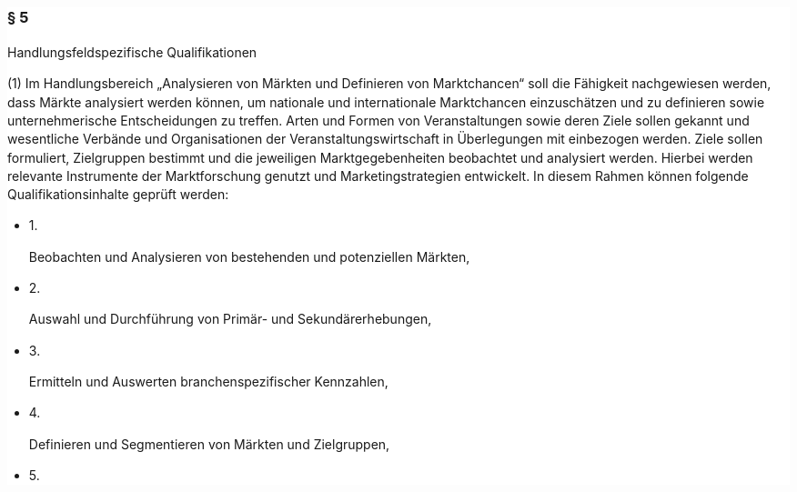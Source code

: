 </div>

<span id="BJNR010900008BJNE000600000.html"></span>

### § 5  
Handlungsfeldspezifische Qualifikationen

<div>

<div class="jnhtml">

<div>

<div class="jurAbsatz">

(1) Im Handlungsbereich „Analysieren von Märkten und Definieren von
Marktchancen“ soll die Fähigkeit nachgewiesen werden, dass Märkte
analysiert werden können, um nationale und internationale Marktchancen
einzuschätzen und zu definieren sowie unternehmerische Entscheidungen zu
treffen. Arten und Formen von Veranstaltungen sowie deren Ziele sollen
gekannt und wesentliche Verbände und Organisationen der
Veranstaltungswirtschaft in Überlegungen mit einbezogen werden. Ziele
sollen formuliert, Zielgruppen bestimmt und die jeweiligen
Marktgegebenheiten beobachtet und analysiert werden. Hierbei werden
relevante Instrumente der Marktforschung genutzt und Marketingstrategien
entwickelt. In diesem Rahmen können folgende Qualifikationsinhalte
geprüft werden:

  - 1\.
    
    <div style="">
    
    Beobachten und Analysieren von bestehenden und potenziellen Märkten,
    
    </div>

  - 2\.
    
    <div style="">
    
    Auswahl und Durchführung von Primär- und Sekundärerhebungen,
    
    </div>

  - 3\.
    
    <div style="">
    
    Ermitteln und Auswerten branchenspezifischer Kennzahlen,
    
    </div>

  - 4\.
    
    <div style="">
    
    Definieren und Segmentieren von Märkten und Zielgruppen,
    
    </div>

  - 5\.
    
